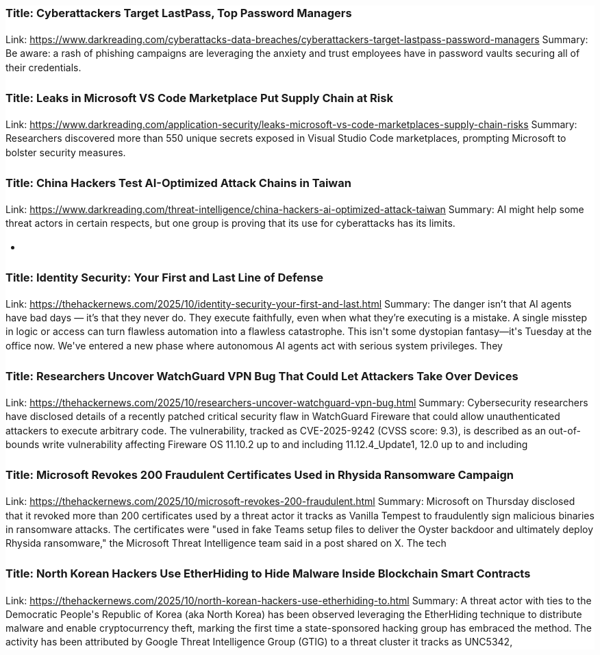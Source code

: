 ### Title: Cyberattackers Target LastPass, Top Password Managers
Link: https://www.darkreading.com/cyberattacks-data-breaches/cyberattackers-target-lastpass-password-managers
Summary: Be aware: a rash of phishing campaigns are leveraging the anxiety and trust employees have in password vaults securing all of their credentials.

### Title: Leaks in Microsoft VS Code Marketplace Put Supply Chain at Risk
Link: https://www.darkreading.com/application-security/leaks-microsoft-vs-code-marketplaces-supply-chain-risks
Summary: Researchers discovered more than 550 unique secrets exposed in Visual Studio Code marketplaces, prompting Microsoft to bolster security measures.

### Title: China Hackers Test AI-Optimized Attack Chains in Taiwan
Link: https://www.darkreading.com/threat-intelligence/china-hackers-ai-optimized-attack-taiwan
Summary: AI might help some threat actors in certain respects, but one group is proving that its use for cyberattacks has its limits.

 - 
### Title: Identity Security: Your First and Last Line of Defense
Link: https://thehackernews.com/2025/10/identity-security-your-first-and-last.html
Summary: The danger isn’t that AI agents have bad days — it’s that they never do. They execute faithfully, even when what they’re executing is a mistake. A single misstep in logic or access can turn flawless automation into a flawless catastrophe.
This isn't some dystopian fantasy—it's Tuesday at the office now. We've entered a new phase where autonomous AI agents act with serious system privileges. They

### Title: Researchers Uncover WatchGuard VPN Bug That Could Let Attackers Take Over Devices
Link: https://thehackernews.com/2025/10/researchers-uncover-watchguard-vpn-bug.html
Summary: Cybersecurity researchers have disclosed details of a recently patched critical security flaw in WatchGuard Fireware that could allow unauthenticated attackers to execute arbitrary code.
The vulnerability, tracked as CVE-2025-9242 (CVSS score: 9.3), is described as an out-of-bounds write vulnerability affecting Fireware OS 11.10.2 up to and including 11.12.4_Update1, 12.0 up to and including

### Title: Microsoft Revokes 200 Fraudulent Certificates Used in Rhysida Ransomware Campaign
Link: https://thehackernews.com/2025/10/microsoft-revokes-200-fraudulent.html
Summary: Microsoft on Thursday disclosed that it revoked more than 200 certificates used by a threat actor it tracks as Vanilla Tempest to fraudulently sign malicious binaries in ransomware attacks.
The certificates were "used in fake Teams setup files to deliver the Oyster backdoor and ultimately deploy Rhysida ransomware," the Microsoft Threat Intelligence team said in a post shared on X.
The tech

### Title: North Korean Hackers Use EtherHiding to Hide Malware Inside Blockchain Smart Contracts
Link: https://thehackernews.com/2025/10/north-korean-hackers-use-etherhiding-to.html
Summary: A threat actor with ties to the Democratic People's Republic of Korea (aka North Korea) has been observed leveraging the EtherHiding technique to distribute malware and enable cryptocurrency theft, marking the first time a state-sponsored hacking group has embraced the method.
The activity has been attributed by Google Threat Intelligence Group (GTIG) to a threat cluster it tracks as UNC5342,
